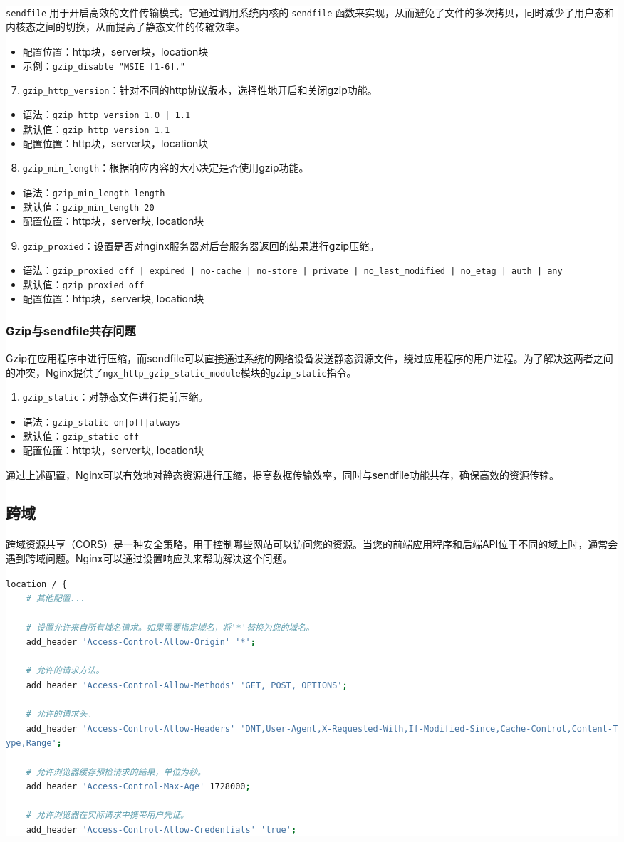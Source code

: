```sendfile``` 用于开启高效的文件传输模式。它通过调用系统内核的 ```sendfile``` 函数来实现，从而避免了文件的多次拷贝，同时减少了用户态和内核态之间的切换，从而提高了静态文件的传输效率。
* 配置位置：http块，server块，location块
* 示例：```gzip_disable "MSIE [1-6]."```



7. ```gzip_http_version```：针对不同的http协议版本，选择性地开启和关闭gzip功能。

* 语法：```gzip_http_version 1.0 | 1.1```
* 默认值：```gzip_http_version 1.1```
* 配置位置：http块，server块，location块



8. ```gzip_min_length```：根据响应内容的大小决定是否使用gzip功能。

* 语法：```gzip_min_length length```
* 默认值：```gzip_min_length 20```
* 配置位置：http块，server块, location块



9. ```gzip_proxied```：设置是否对nginx服务器对后台服务器返回的结果进行gzip压缩。

* 语法：```gzip_proxied off | expired | no-cache | no-store | private | no_last_modified | no_etag | auth | any```
* 默认值：```gzip_proxied off```
* 配置位置：http块，server块, location块

### Gzip与sendfile共存问题

Gzip在应用程序中进行压缩，而sendfile可以直接通过系统的网络设备发送静态资源文件，绕过应用程序的用户进程。为了解决这两者之间的冲突，Nginx提供了```ngx_http_gzip_static_module```模块的```gzip_static```指令。

1. ```gzip_static```：对静态文件进行提前压缩。
* 语法：```gzip_static on|off|always```
* 默认值：```gzip_static off```
* 配置位置：http块，server块, location块

通过上述配置，Nginx可以有效地对静态资源进行压缩，提高数据传输效率，同时与sendfile功能共存，确保高效的资源传输。

## 跨域

跨域资源共享（CORS）是一种安全策略，用于控制哪些网站可以访问您的资源。当您的前端应用程序和后端API位于不同的域上时，通常会遇到跨域问题。Nginx可以通过设置响应头来帮助解决这个问题。

```bash
location / {
    # 其他配置...

    # 设置允许来自所有域名请求。如果需要指定域名，将'*'替换为您的域名。
    add_header 'Access-Control-Allow-Origin' '*';

    # 允许的请求方法。
    add_header 'Access-Control-Allow-Methods' 'GET, POST, OPTIONS';

    # 允许的请求头。
    add_header 'Access-Control-Allow-Headers' 'DNT,User-Agent,X-Requested-With,If-Modified-Since,Cache-Control,Content-Type,Range';

    # 允许浏览器缓存预检请求的结果，单位为秒。
    add_header 'Access-Control-Max-Age' 1728000;

    # 允许浏览器在实际请求中携带用户凭证。
    add_header 'Access-Control-Allow-Credentials' 'true';
```
